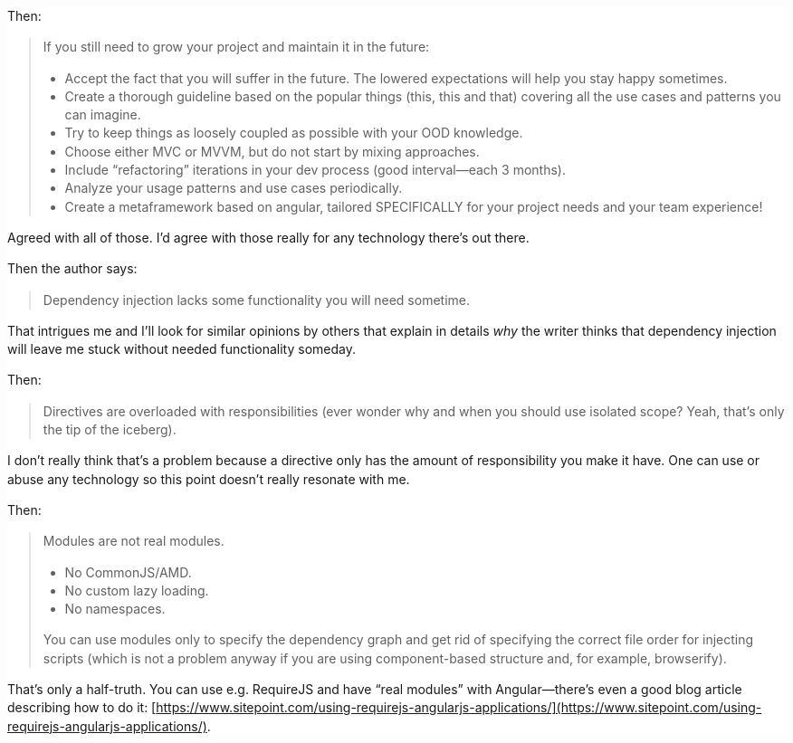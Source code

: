 Then:

>
> If you still need to grow your project and maintain it in the future:
>
> - Accept the fact that you will suffer in the future. The lowered expectations will help you stay happy sometimes.
> - Create a thorough guideline based on the popular things (this, this and that) covering all the use cases and patterns you can imagine.
> - Try to keep things as loosely coupled as possible with your OOD knowledge.
> - Choose either MVC or MVVM, but do not start by mixing approaches.
> - Include “refactoring” iterations in your dev process (good interval—​each 3 months).
> - Analyze your usage patterns and use cases periodically.
> - Create a metaframework based on angular, tailored SPECIFICALLY for your project needs and your team experience!
>

Agreed with all of those. I’d agree with those really for any technology there’s out there.

Then the author says:

>
> Dependency injection lacks some functionality you will need sometime.
>

That intrigues me and I’ll look for similar opinions by others that explain in details *why* the writer thinks that dependency injection will leave me stuck without needed functionality someday.

Then:

>
> Directives are overloaded with responsibilities (ever wonder why and when you should use isolated scope? Yeah, that’s only the tip of the iceberg).
>

I don’t really think that’s a problem because a directive only has the amount of responsibility you make it have. One can use or abuse any technology so this point doesn’t really resonate with me.

Then:

>
> Modules are not real modules.
>
> - No CommonJS/AMD.
> - No custom lazy loading.
> - No namespaces.
>
> You can use modules only to specify the dependency graph and get rid of specifying the correct file order for injecting scripts (which is not a problem anyway if you are using component-based structure and, for example, browserify).
>

That’s only a half-truth. You can use e.g. RequireJS and have “real modules” with Angular—​there’s even a good blog article describing how to do it: [https://www.sitepoint.com/using-requirejs-angularjs-applications/](https://www.sitepoint.com/using-requirejs-angularjs-applications/).
